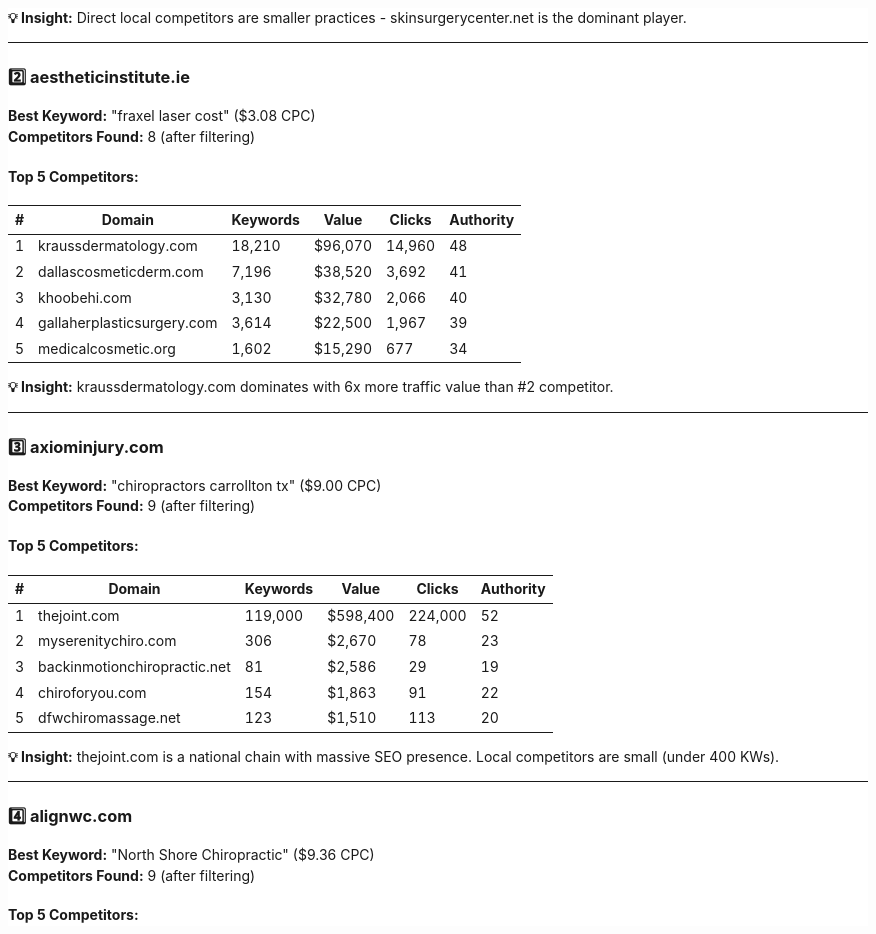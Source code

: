 **💡 Insight:** Direct local competitors are smaller practices - skinsurgerycenter.net is the dominant player.

---

### 2️⃣ aestheticinstitute.ie
**Best Keyword:** "fraxel laser cost" ($3.08 CPC)  
**Competitors Found:** 8 (after filtering)

#### Top 5 Competitors:

| # | Domain | Keywords | Value | Clicks | Authority |
|---|--------|----------|-------|--------|-----------|
| 1 | kraussdermatology.com | 18,210 | $96,070 | 14,960 | 48 |
| 2 | dallascosmeticderm.com | 7,196 | $38,520 | 3,692 | 41 |
| 3 | khoobehi.com | 3,130 | $32,780 | 2,066 | 40 |
| 4 | gallaherplasticsurgery.com | 3,614 | $22,500 | 1,967 | 39 |
| 5 | medicalcosmetic.org | 1,602 | $15,290 | 677 | 34 |

**💡 Insight:** kraussdermatology.com dominates with 6x more traffic value than #2 competitor.

---

### 3️⃣ axiominjury.com
**Best Keyword:** "chiropractors carrollton tx" ($9.00 CPC)  
**Competitors Found:** 9 (after filtering)

#### Top 5 Competitors:

| # | Domain | Keywords | Value | Clicks | Authority |
|---|--------|----------|-------|--------|-----------|
| 1 | thejoint.com | 119,000 | $598,400 | 224,000 | 52 |
| 2 | myserenitychiro.com | 306 | $2,670 | 78 | 23 |
| 3 | backinmotionchiropractic.net | 81 | $2,586 | 29 | 19 |
| 4 | chiroforyou.com | 154 | $1,863 | 91 | 22 |
| 5 | dfwchiromassage.net | 123 | $1,510 | 113 | 20 |

**💡 Insight:** thejoint.com is a national chain with massive SEO presence. Local competitors are small (under 400 KWs).

---

### 4️⃣ alignwc.com
**Best Keyword:** "North Shore Chiropractic" ($9.36 CPC)  
**Competitors Found:** 9 (after filtering)

#### Top 5 Competitors:
